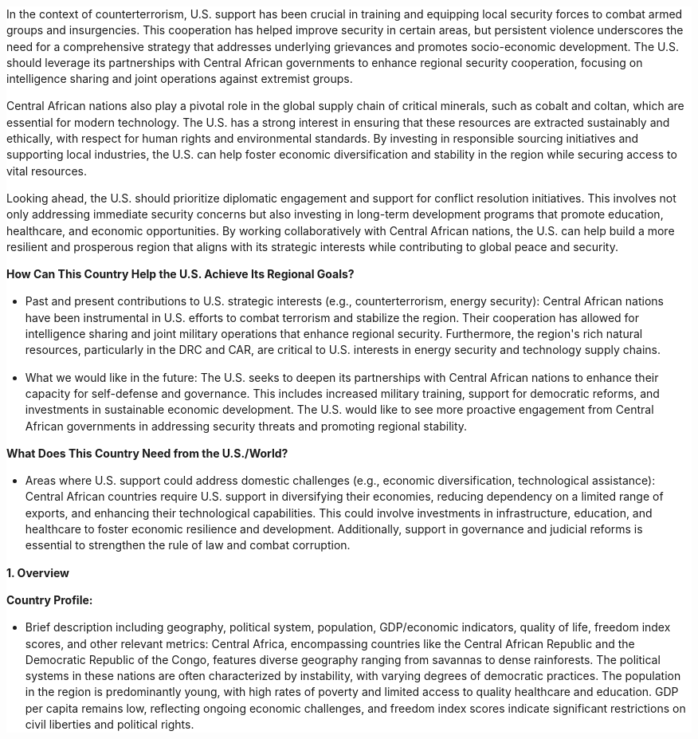 In the context of counterterrorism, U.S. support has been crucial in training and equipping local security forces to combat armed groups and insurgencies. This cooperation has helped improve security in certain areas, but persistent violence underscores the need for a comprehensive strategy that addresses underlying grievances and promotes socio-economic development. The U.S. should leverage its partnerships with Central African governments to enhance regional security cooperation, focusing on intelligence sharing and joint operations against extremist groups.

Central African nations also play a pivotal role in the global supply chain of critical minerals, such as cobalt and coltan, which are essential for modern technology. The U.S. has a strong interest in ensuring that these resources are extracted sustainably and ethically, with respect for human rights and environmental standards. By investing in responsible sourcing initiatives and supporting local industries, the U.S. can help foster economic diversification and stability in the region while securing access to vital resources.

Looking ahead, the U.S. should prioritize diplomatic engagement and support for conflict resolution initiatives. This involves not only addressing immediate security concerns but also investing in long-term development programs that promote education, healthcare, and economic opportunities. By working collaboratively with Central African nations, the U.S. can help build a more resilient and prosperous region that aligns with its strategic interests while contributing to global peace and security.

**How Can This Country Help the U.S. Achieve Its Regional Goals?**

* Past and present contributions to U.S. strategic interests (e.g., counterterrorism, energy security): Central African nations have been instrumental in U.S. efforts to combat terrorism and stabilize the region. Their cooperation has allowed for intelligence sharing and joint military operations that enhance regional security. Furthermore, the region's rich natural resources, particularly in the DRC and CAR, are critical to U.S. interests in energy security and technology supply chains.

* What we would like in the future: The U.S. seeks to deepen its partnerships with Central African nations to enhance their capacity for self-defense and governance. This includes increased military training, support for democratic reforms, and investments in sustainable economic development. The U.S. would like to see more proactive engagement from Central African governments in addressing security threats and promoting regional stability.

**What Does This Country Need from the U.S./World?**

* Areas where U.S. support could address domestic challenges (e.g., economic diversification, technological assistance): Central African countries require U.S. support in diversifying their economies, reducing dependency on a limited range of exports, and enhancing their technological capabilities. This could involve investments in infrastructure, education, and healthcare to foster economic resilience and development. Additionally, support in governance and judicial reforms is essential to strengthen the rule of law and combat corruption.

**1. Overview**

**Country Profile:**

* Brief description including geography, political system, population, GDP/economic indicators, quality of life, freedom index scores, and other relevant metrics: Central Africa, encompassing countries like the Central African Republic and the Democratic Republic of the Congo, features diverse geography ranging from savannas to dense rainforests. The political systems in these nations are often characterized by instability, with varying degrees of democratic practices. The population in the region is predominantly young, with high rates of poverty and limited access to quality healthcare and education. GDP per capita remains low, reflecting ongoing economic challenges, and freedom index scores indicate significant restrictions on civil liberties and political rights.
